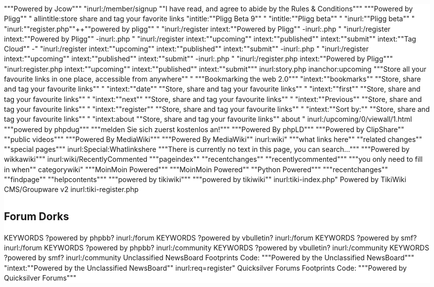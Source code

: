 """Powered by Jcow"""
"inurl:/member/signup ""I have read, and agree to abide by the Rules & Conditions"""
"""Powered by Pligg"" "
allintitle:store share and tag your favorite links 
"intitle:""Pligg Beta 9"" "
"intitle:""Pligg beta"" "
"inurl:""Pligg beta"" "
"inurl:""register.php""++""powered by pligg"" "
"inurl:/register intext:""Powered by Pligg"" -inurl:.php "
"inurl:/register intext:""Powered by Pligg"" -inurl:.php "
"inurl:/register intext:""upcoming"" intext:""published"" intext:""submit"" intext:""Tag Cloud"" -"
"inurl:/register intext:""upcoming"" intext:""published"" intext:""submit"" -inurl:.php "
"inurl:/register intext:""upcoming"" intext:""published"" intext:""submit"" -inurl:.php "
"inurl:/register.php intext:""Powered by Pligg"""
"inurl:register.php intext:""upcoming"" intext:""published"" intext:""submit"""
inurl:story.php inanchor:upcoming
"""Store all your favourite links in one place, accessible from anywhere"" "
"""Bookmarking the web 2.0"""
"intext:""bookmarks"" ""Store, share and tag your favourite links"" "
"intext:""date"" ""Store, share and tag your favourite links"" "
"intext:""first"" ""Store, share and tag your favourite links"" "
"intext:""next"" ""Store, share and tag your favourite links"" "
"intext:""Previous"" ""Store, share and tag your favourite links"" "
"intext:""register"" ""Store, share and tag your favourite links"" "
"intext:""Sort by:"" ""Store, share and tag your favourite links"" "
"intext:about ""Store, share and tag your favourite links"" about "
inurl:/upcoming/0/viewall/1.html 
"""powered by phpdug"""
"""melden Sie sich zuerst kostenlos an!"""
"""Powered By phpLD"""
"""Powered by ClipShare"" ""public videos"""
"""Powered By MediaWiki"""
"""Powered By MediaWiki"" inurl:wiki"
"""what links here"" ""related changes"" ""special pages"""
inurl:Special:Whatlinkshere
"""There is currently no text in this page, you can search..."""
"""Powered by wikkawiki"""
inurl:wiki/RecentlyCommented
"""pageindex"" ""recentchanges"" ""recentlycommented"""
"""you only need to fill in when"" categorywiki"
"""MoinMoin Powered"""
"""MoinMoin Powered"" ""Python Powered"""
"""recentchanges"" ""findpage"" ""helpcontents"""
"""powered by tikiwiki"""
"""powered by tikiwiki"" inurl:tiki-index.php"
Powered by TikiWiki CMS/Groupware v2
inurl:tiki-register.php

## Forum Dorks

KEYWORDS ?powered by phpbb? inurl:/forum
KEYWORDS ?powered by vbulletin? inurl:/forum
KEYWORDS ?powered by smf? inurl:/forum
KEYWORDS ?powered by phpbb? inurl:/community
KEYWORDS ?powered by vbulletin? inurl:/community
KEYWORDS ?powered by smf? inurl:/community
Unclassified NewsBoard Footprints
Code:
"""Powered by the Unclassified NewsBoard"""
"intext:""Powered by the Unclassified NewsBoard"" inurl:req=register"
Quicksilver Forums Footprints
Code:
"""Powered by Quicksilver Forums"""